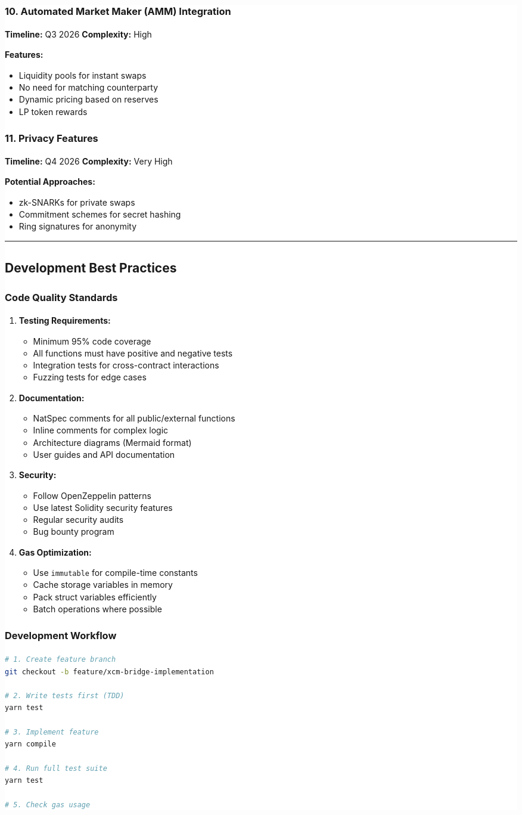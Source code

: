 ### 10. Automated Market Maker (AMM) Integration
**Timeline:** Q3 2026
**Complexity:** High

**Features:**
- Liquidity pools for instant swaps
- No need for matching counterparty
- Dynamic pricing based on reserves
- LP token rewards

### 11. Privacy Features
**Timeline:** Q4 2026
**Complexity:** Very High

**Potential Approaches:**
- zk-SNARKs for private swaps
- Commitment schemes for secret hashing
- Ring signatures for anonymity

---

## Development Best Practices

### Code Quality Standards

1. **Testing Requirements:**
   - Minimum 95% code coverage
   - All functions must have positive and negative tests
   - Integration tests for cross-contract interactions
   - Fuzzing tests for edge cases

2. **Documentation:**
   - NatSpec comments for all public/external functions
   - Inline comments for complex logic
   - Architecture diagrams (Mermaid format)
   - User guides and API documentation

3. **Security:**
   - Follow OpenZeppelin patterns
   - Use latest Solidity security features
   - Regular security audits
   - Bug bounty program

4. **Gas Optimization:**
   - Use `immutable` for compile-time constants
   - Cache storage variables in memory
   - Pack struct variables efficiently
   - Batch operations where possible

### Development Workflow

```bash
# 1. Create feature branch
git checkout -b feature/xcm-bridge-implementation

# 2. Write tests first (TDD)
yarn test

# 3. Implement feature
yarn compile

# 4. Run full test suite
yarn test

# 5. Check gas usage
```